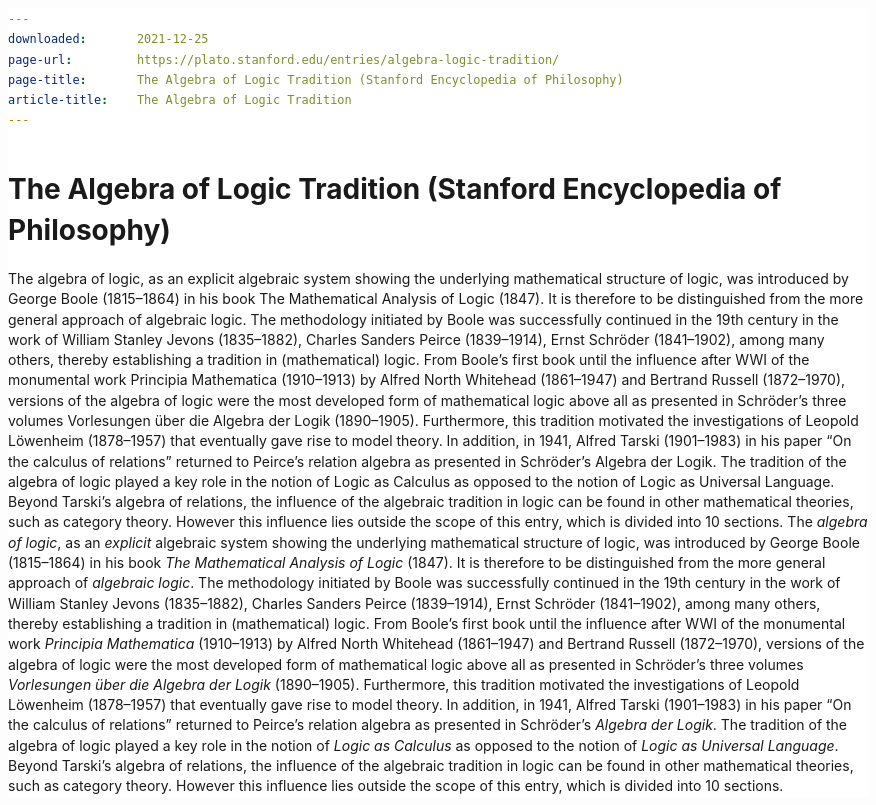 ```yaml
---
downloaded:       2021-12-25
page-url:         https://plato.stanford.edu/entries/algebra-logic-tradition/
page-title:       The Algebra of Logic Tradition (Stanford Encyclopedia of Philosophy)
article-title:    The Algebra of Logic Tradition
---
```

# The Algebra of Logic Tradition (Stanford Encyclopedia of Philosophy)

The algebra of logic, as an explicit algebraic
system showing the underlying mathematical structure of logic, was
introduced by George Boole (1815–1864) in his book The
Mathematical Analysis of Logic (1847). It is therefore to be
distinguished from the more general approach of algebraic
logic.  The methodology initiated by Boole was successfully
continued in the 19th century in the work of William
Stanley Jevons (1835–1882), Charles Sanders Peirce
(1839–1914), Ernst Schröder (1841–1902), among many
others, thereby establishing a tradition in (mathematical) logic. From
Boole’s first book until the influence after WWI of the monumental
work Principia Mathematica (1910–1913) by Alfred North
Whitehead (1861–1947) and Bertrand Russell (1872–1970),
versions of the algebra of logic were the most developed form of
mathematical logic above all as presented in Schröder’s three
volumes Vorlesungen über die Algebra der Logik
(1890–1905). Furthermore, this tradition motivated the
investigations of Leopold Löwenheim (1878–1957) that
eventually gave rise to model theory. In addition, in 1941, Alfred
Tarski (1901–1983) in his paper “On the calculus of
relations” returned to Peirce’s relation algebra as presented in
Schröder’s Algebra der Logik. The tradition of the
algebra of logic played a key role in the notion of Logic as
Calculus as opposed to the notion of Logic as Universal
Language. Beyond Tarski’s algebra of relations, the influence of
the algebraic tradition in logic can be found in other mathematical
theories, such as category theory. However this influence lies outside
the scope of this entry, which is divided into 10 sections.
The *algebra of logic*, as an *explicit* algebraic system showing the underlying mathematical structure of logic, was introduced by George Boole (1815–1864) in his book *The Mathematical Analysis of Logic* (1847). It is therefore to be distinguished from the more general approach of *algebraic logic*. The methodology initiated by Boole was successfully continued in the 19th century in the work of William Stanley Jevons (1835–1882), Charles Sanders Peirce (1839–1914), Ernst Schröder (1841–1902), among many others, thereby establishing a tradition in (mathematical) logic. From Boole’s first book until the influence after WWI of the monumental work *Principia Mathematica* (1910–1913) by Alfred North Whitehead (1861–1947) and Bertrand Russell (1872–1970), versions of the algebra of logic were the most developed form of mathematical logic above all as presented in Schröder’s three volumes *Vorlesungen über die Algebra der Logik* (1890–1905). Furthermore, this tradition motivated the investigations of Leopold Löwenheim (1878–1957) that eventually gave rise to model theory. In addition, in 1941, Alfred Tarski (1901–1983) in his paper “On the calculus of relations” returned to Peirce’s relation algebra as presented in Schröder’s *Algebra der Logik*. The tradition of the algebra of logic played a key role in the notion of *Logic as Calculus* as opposed to the notion of *Logic as Universal Language*. Beyond Tarski’s algebra of relations, the influence of the algebraic tradition in logic can be found in other mathematical theories, such as category theory. However this influence lies outside the scope of this entry, which is divided into 10 sections.
